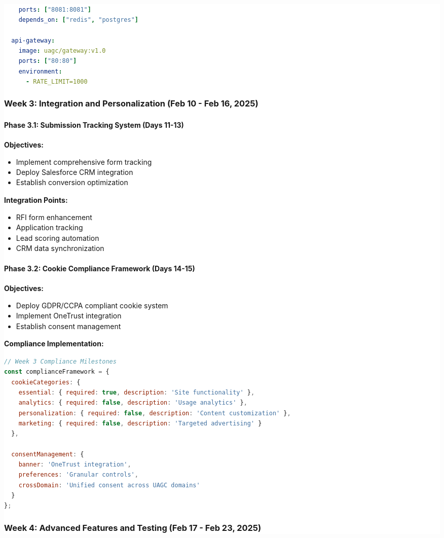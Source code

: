 ```yaml
    ports: ["8081:8081"]
    depends_on: ["redis", "postgres"]
  
  api-gateway:
    image: uagc/gateway:v1.0
    ports: ["80:80"]
    environment:
      - RATE_LIMIT=1000
```

### Week 3: Integration and Personalization (Feb 10 - Feb 16, 2025)

#### Phase 3.1: Submission Tracking System (Days 11-13)
**Objectives:**
- Implement comprehensive form tracking
- Deploy Salesforce CRM integration
- Establish conversion optimization

**Integration Points:**
- RFI form enhancement
- Application tracking
- Lead scoring automation
- CRM data synchronization

#### Phase 3.2: Cookie Compliance Framework (Days 14-15)
**Objectives:**
- Deploy GDPR/CCPA compliant cookie system
- Implement OneTrust integration
- Establish consent management

**Compliance Implementation:**
```javascript
// Week 3 Compliance Milestones
const complianceFramework = {
  cookieCategories: {
    essential: { required: true, description: 'Site functionality' },
    analytics: { required: false, description: 'Usage analytics' },
    personalization: { required: false, description: 'Content customization' },
    marketing: { required: false, description: 'Targeted advertising' }
  },
  
  consentManagement: {
    banner: 'OneTrust integration',
    preferences: 'Granular controls',
    crossDomain: 'Unified consent across UAGC domains'
  }
};
```

### Week 4: Advanced Features and Testing (Feb 17 - Feb 23, 2025)

